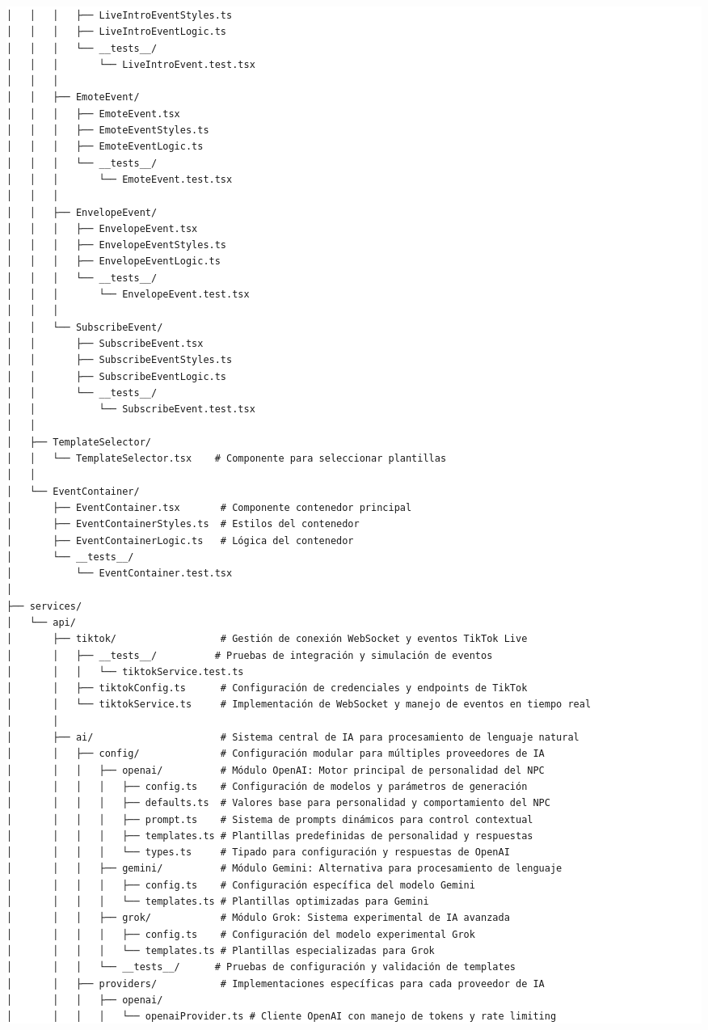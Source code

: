 ```
│   │   │   ├── LiveIntroEventStyles.ts
│   │   │   ├── LiveIntroEventLogic.ts
│   │   │   └── __tests__/
│   │   │       └── LiveIntroEvent.test.tsx
│   │   │
│   │   ├── EmoteEvent/
│   │   │   ├── EmoteEvent.tsx
│   │   │   ├── EmoteEventStyles.ts
│   │   │   ├── EmoteEventLogic.ts
│   │   │   └── __tests__/
│   │   │       └── EmoteEvent.test.tsx
│   │   │
│   │   ├── EnvelopeEvent/
│   │   │   ├── EnvelopeEvent.tsx
│   │   │   ├── EnvelopeEventStyles.ts
│   │   │   ├── EnvelopeEventLogic.ts
│   │   │   └── __tests__/
│   │   │       └── EnvelopeEvent.test.tsx
│   │   │
│   │   └── SubscribeEvent/
│   │       ├── SubscribeEvent.tsx
│   │       ├── SubscribeEventStyles.ts
│   │       ├── SubscribeEventLogic.ts
│   │       └── __tests__/
│   │           └── SubscribeEvent.test.tsx
│   │
│   ├── TemplateSelector/
│   │   └── TemplateSelector.tsx    # Componente para seleccionar plantillas
│   │
│   └── EventContainer/
│       ├── EventContainer.tsx       # Componente contenedor principal
│       ├── EventContainerStyles.ts  # Estilos del contenedor
│       ├── EventContainerLogic.ts   # Lógica del contenedor
│       └── __tests__/
│           └── EventContainer.test.tsx
│
├── services/
│   └── api/
│       ├── tiktok/                  # Gestión de conexión WebSocket y eventos TikTok Live
│       │   ├── __tests__/          # Pruebas de integración y simulación de eventos
│       │   │   └── tiktokService.test.ts
│       │   ├── tiktokConfig.ts      # Configuración de credenciales y endpoints de TikTok
│       │   └── tiktokService.ts     # Implementación de WebSocket y manejo de eventos en tiempo real
│       │
│       ├── ai/                      # Sistema central de IA para procesamiento de lenguaje natural
│       │   ├── config/              # Configuración modular para múltiples proveedores de IA
│       │   │   ├── openai/          # Módulo OpenAI: Motor principal de personalidad del NPC
│       │   │   │   ├── config.ts    # Configuración de modelos y parámetros de generación
│       │   │   │   ├── defaults.ts  # Valores base para personalidad y comportamiento del NPC
│       │   │   │   ├── prompt.ts    # Sistema de prompts dinámicos para control contextual
│       │   │   │   ├── templates.ts # Plantillas predefinidas de personalidad y respuestas
│       │   │   │   └── types.ts     # Tipado para configuración y respuestas de OpenAI
│       │   │   ├── gemini/          # Módulo Gemini: Alternativa para procesamiento de lenguaje
│       │   │   │   ├── config.ts    # Configuración específica del modelo Gemini
│       │   │   │   └── templates.ts # Plantillas optimizadas para Gemini
│       │   │   ├── grok/            # Módulo Grok: Sistema experimental de IA avanzada
│       │   │   │   ├── config.ts    # Configuración del modelo experimental Grok
│       │   │   │   └── templates.ts # Plantillas especializadas para Grok
│       │   │   └── __tests__/      # Pruebas de configuración y validación de templates
│       │   ├── providers/           # Implementaciones específicas para cada proveedor de IA
│       │   │   ├── openai/
│       │   │   │   └── openaiProvider.ts # Cliente OpenAI con manejo de tokens y rate limiting
```